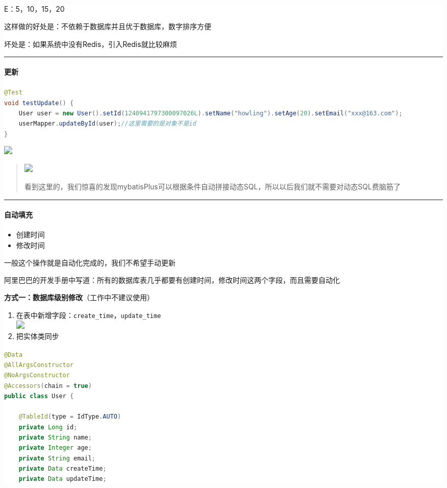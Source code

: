

E：5，10，15，20



这样做的好处是：不依赖于数据库并且优于数据库，数字排序方便



坏处是：如果系统中没有Redis，引入Redis就比较麻烦

---

#### 更新


```java
@Test
void testUpdate() {
    User user = new User().setId(1240941797300097026L).setName("howling").setAge(20).setEmail("xxx@163.com");
    userMapper.updateById(user);//这里需要的是对象不是id
}
```



![](https://img2020.cnblogs.com/blog/2043786/202101/2043786-20210106193141716-1380034138.png)



> ![](https://img2020.cnblogs.com/blog/2043786/202101/2043786-20210106193141895-140497221.png)
>
> 看到这里的，我们惊喜的发现mybatisPlus可以根据条件自动拼接动态SQL，所以以后我们就不需要对动态SQL费脑筋了
>

---

#### 自动填充


+ 创建时间
+ 修改时间



一般这个操作就是自动化完成的，我们不希望手动更新



阿里巴巴的开发手册中写道：所有的数据库表几乎都要有创建时间，修改时间这两个字段，而且需要自动化



**方式一：数据库级别修改**（工作中不建议使用）



1. 在表中新增字段：`create_time`，`update_time`  
![](https://img2020.cnblogs.com/blog/2043786/202101/2043786-20210106193142141-1169191487.png)
2. 把实体类同步

```java
@Data
@AllArgsConstructor
@NoArgsConstructor
@Accessors(chain = true)
public class User {

    @TableId(type = IdType.AUTO)
    private Long id;
    private String name;
    private Integer age;
    private String email;
    private Data createTime;
    private Data updateTime;
```